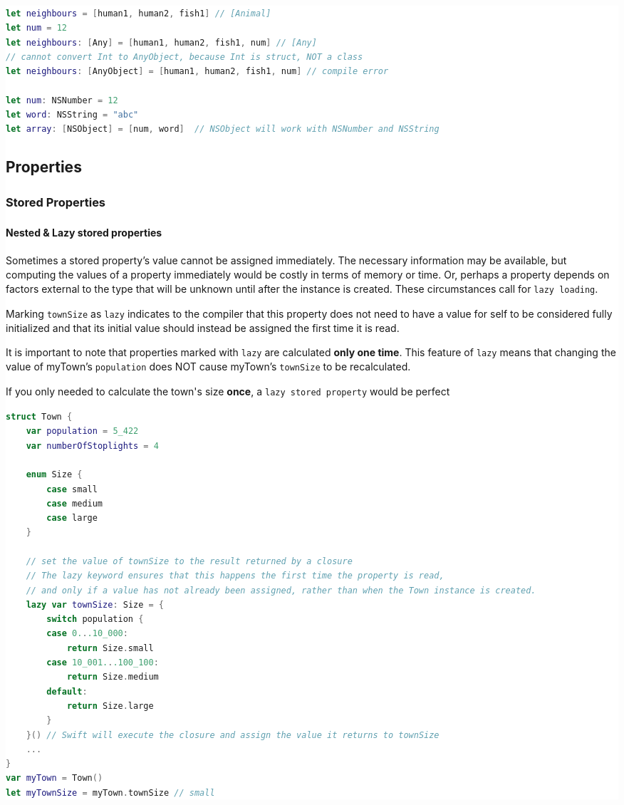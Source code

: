 ```swift
let neighbours = [human1, human2, fish1] // [Animal]
let num = 12
let neighbours: [Any] = [human1, human2, fish1, num] // [Any]
// cannot convert Int to AnyObject, because Int is struct, NOT a class
let neighbours: [AnyObject] = [human1, human2, fish1, num] // compile error

let num: NSNumber = 12
let word: NSString = "abc"
let array: [NSObject] = [num, word]  // NSObject will work with NSNumber and NSString
```

## Properties

### Stored Properties

#### Nested & Lazy stored properties

Sometimes a stored property’s value cannot be assigned immediately. The necessary information may be available, but computing the values of a property immediately would be costly in terms of memory or time. Or, perhaps a property depends on factors external to the type that will be unknown until after the instance is created. These circumstances call for `lazy loading`.

Marking `townSize` as `lazy` indicates to the compiler that this property does not need to have a value for self to be considered fully initialized and that its initial value should instead be assigned the first time it is read.

It is important to note that properties marked with `lazy` are calculated **only one time**. This feature of `lazy` means that changing the value of myTown’s `population` does NOT cause myTown’s `townSize` to be recalculated.

If you only needed to calculate the town's size **once**, a `lazy stored property` would be perfect

```swift
struct Town {
    var population = 5_422
    var numberOfStoplights = 4

    enum Size {
        case small
        case medium
        case large
    }

    // set the value of townSize to the result returned by a closure
    // The lazy keyword ensures that this happens the first time the property is read,
    // and only if a value has not already been assigned, rather than when the Town instance is created.
    lazy var townSize: Size = {
        switch population {
        case 0...10_000:
            return Size.small
        case 10_001...100_100:
            return Size.medium
        default:
            return Size.large
        }
    }() // Swift will execute the closure and assign the value it returns to townSize
    ...
}
var myTown = Town()
let myTownSize = myTown.townSize // small
```
